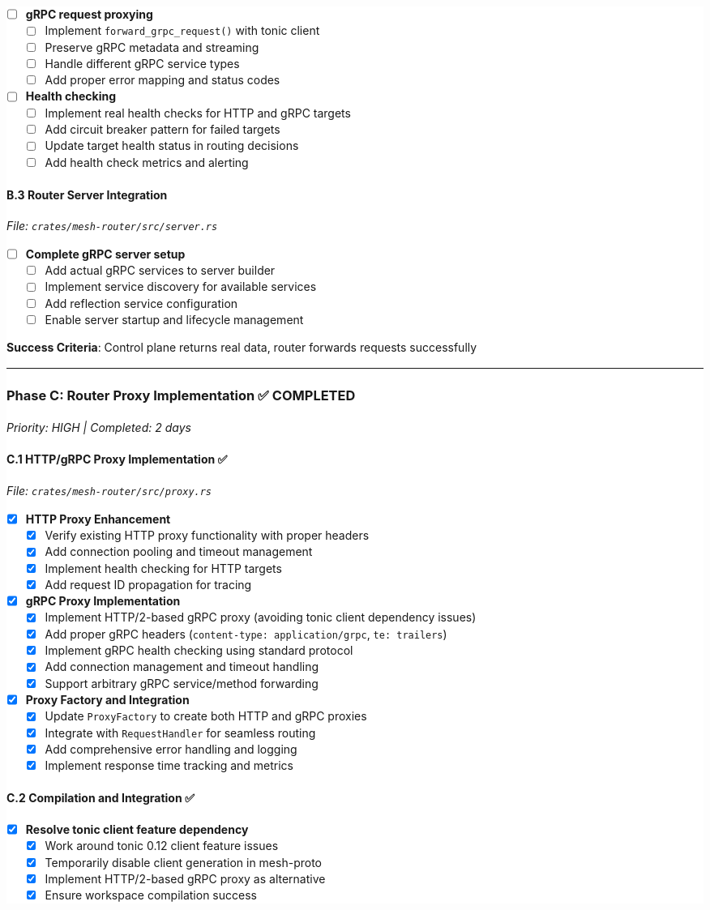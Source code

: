 - [ ] **gRPC request proxying**
  - [ ] Implement `forward_grpc_request()` with tonic client
  - [ ] Preserve gRPC metadata and streaming
  - [ ] Handle different gRPC service types
  - [ ] Add proper error mapping and status codes

- [ ] **Health checking**
  - [ ] Implement real health checks for HTTP and gRPC targets
  - [ ] Add circuit breaker pattern for failed targets
  - [ ] Update target health status in routing decisions
  - [ ] Add health check metrics and alerting

#### B.3 Router Server Integration
*File: `crates/mesh-router/src/server.rs`*

- [ ] **Complete gRPC server setup**
  - [ ] Add actual gRPC services to server builder
  - [ ] Implement service discovery for available services
  - [ ] Add reflection service configuration
  - [ ] Enable server startup and lifecycle management

**Success Criteria**: Control plane returns real data, router forwards requests successfully

---

### **Phase C: Router Proxy Implementation** ✅ **COMPLETED**
*Priority: HIGH | Completed: 2 days*

#### C.1 HTTP/gRPC Proxy Implementation ✅
*File: `crates/mesh-router/src/proxy.rs`*

- [x] **HTTP Proxy Enhancement**
  - [x] Verify existing HTTP proxy functionality with proper headers
  - [x] Add connection pooling and timeout management
  - [x] Implement health checking for HTTP targets
  - [x] Add request ID propagation for tracing

- [x] **gRPC Proxy Implementation**
  - [x] Implement HTTP/2-based gRPC proxy (avoiding tonic client dependency issues)
  - [x] Add proper gRPC headers (`content-type: application/grpc`, `te: trailers`)
  - [x] Implement gRPC health checking using standard protocol
  - [x] Add connection management and timeout handling
  - [x] Support arbitrary gRPC service/method forwarding

- [x] **Proxy Factory and Integration**
  - [x] Update `ProxyFactory` to create both HTTP and gRPC proxies
  - [x] Integrate with `RequestHandler` for seamless routing
  - [x] Add comprehensive error handling and logging
  - [x] Implement response time tracking and metrics

#### C.2 Compilation and Integration ✅
- [x] **Resolve tonic client feature dependency**
  - [x] Work around tonic 0.12 client feature issues
  - [x] Temporarily disable client generation in mesh-proto
  - [x] Implement HTTP/2-based gRPC proxy as alternative
  - [x] Ensure workspace compilation success
